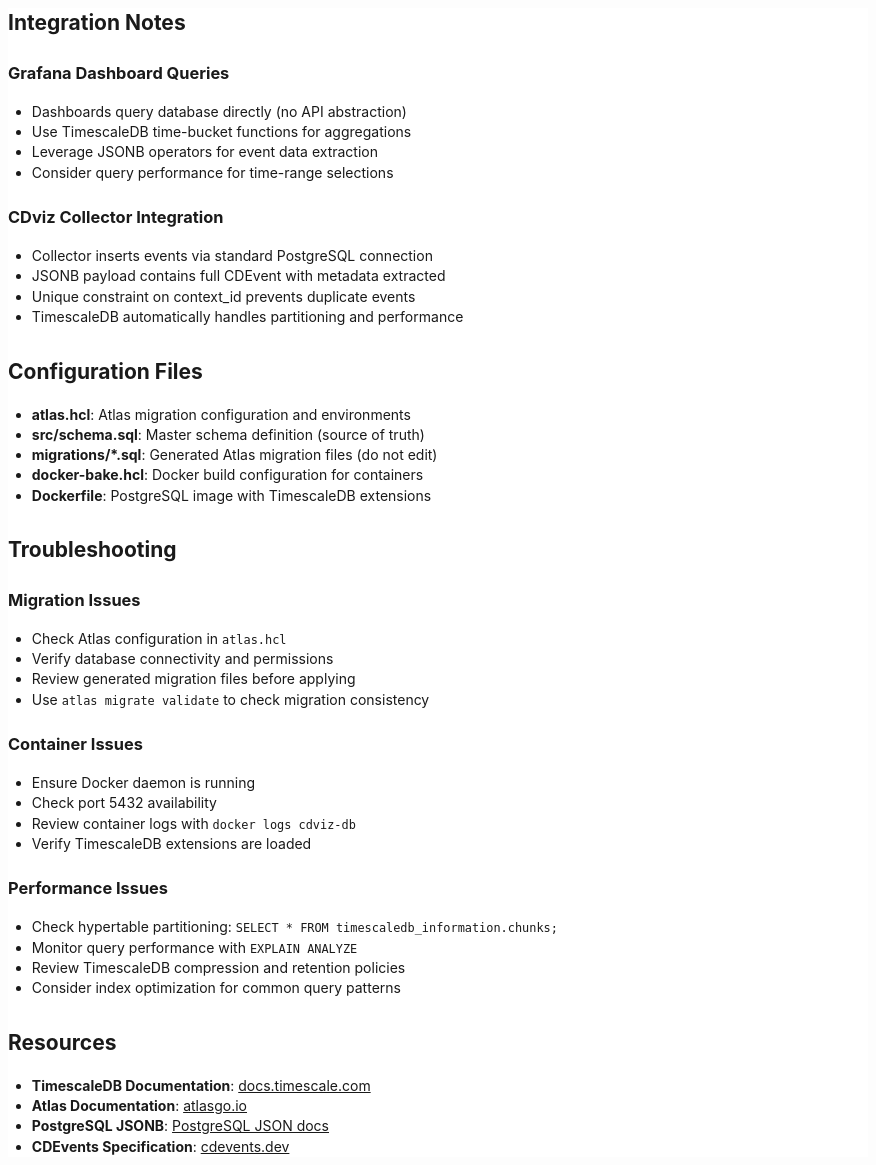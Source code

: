 ## Integration Notes

### Grafana Dashboard Queries

- Dashboards query database directly (no API abstraction)
- Use TimescaleDB time-bucket functions for aggregations
- Leverage JSONB operators for event data extraction
- Consider query performance for time-range selections

### CDviz Collector Integration

- Collector inserts events via standard PostgreSQL connection
- JSONB payload contains full CDEvent with metadata extracted
- Unique constraint on context_id prevents duplicate events
- TimescaleDB automatically handles partitioning and performance

## Configuration Files

- **atlas.hcl**: Atlas migration configuration and environments
- **src/schema.sql**: Master schema definition (source of truth)
- **migrations/\*.sql**: Generated Atlas migration files (do not edit)
- **docker-bake.hcl**: Docker build configuration for containers
- **Dockerfile**: PostgreSQL image with TimescaleDB extensions

## Troubleshooting

### Migration Issues

- Check Atlas configuration in `atlas.hcl`
- Verify database connectivity and permissions
- Review generated migration files before applying
- Use `atlas migrate validate` to check migration consistency

### Container Issues

- Ensure Docker daemon is running
- Check port 5432 availability
- Review container logs with `docker logs cdviz-db`
- Verify TimescaleDB extensions are loaded

### Performance Issues

- Check hypertable partitioning: `SELECT * FROM timescaledb_information.chunks;`
- Monitor query performance with `EXPLAIN ANALYZE`
- Review TimescaleDB compression and retention policies
- Consider index optimization for common query patterns

## Resources

- **TimescaleDB Documentation**: [docs.timescale.com](https://docs.timescale.com)
- **Atlas Documentation**: [atlasgo.io](https://atlasgo.io)
- **PostgreSQL JSONB**: [PostgreSQL JSON docs](https://www.postgresql.org/docs/current/datatype-json.html)
- **CDEvents Specification**: [cdevents.dev](https://cdevents.dev)
